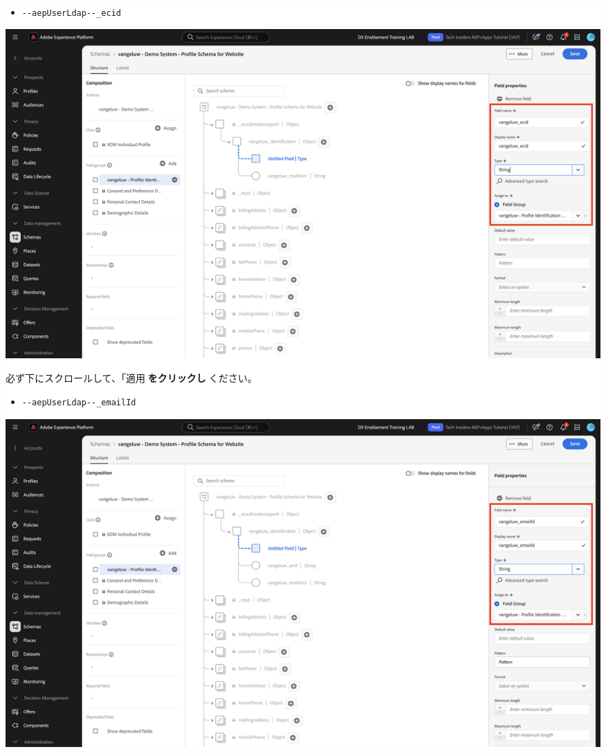 - `--aepUserLdap--_ecid`

![データ取得](./images/ecidfield.png)

必ず下にスクロールして、「適用 **をクリックし** ください。

- `--aepUserLdap--_emailId`

![データ取得](./images/emailidfield.png)
